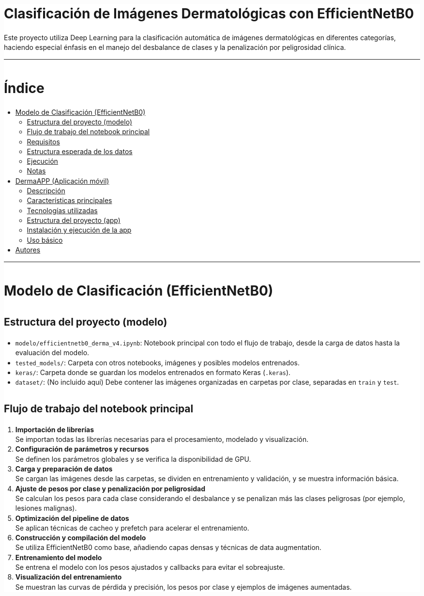 # Clasificación de Imágenes Dermatológicas con EfficientNetB0

Este proyecto utiliza Deep Learning para la clasificación automática de imágenes dermatológicas en diferentes categorías, haciendo especial énfasis en el manejo del desbalance de clases y la penalización por peligrosidad clínica.

---

# Índice
- [Modelo de Clasificación (EfficientNetB0)](#modelo-de-clasificación-efficientnetb0)
  - [Estructura del proyecto (modelo)](#estructura-del-proyecto-modelo)
  - [Flujo de trabajo del notebook principal](#flujo-de-trabajo-del-notebook-principal)
  - [Requisitos](#requisitos)
  - [Estructura esperada de los datos](#estructura-esperada-de-los-datos)
  - [Ejecución](#ejecución)
  - [Notas](#notas)
- [DermaAPP (Aplicación móvil)](#dermaapp-aplicación-móvil)
  - [Descripción](#descripción)
  - [Características principales](#características-principales)
  - [Tecnologías utilizadas](#tecnologías-utilizadas)
  - [Estructura del proyecto (app)](#estructura-del-proyecto-app)
  - [Instalación y ejecución de la app](#instalación-y-ejecución-de-la-app)
  - [Uso básico](#uso-básico)
- [Autores](#autores)

---

# Modelo de Clasificación (EfficientNetB0)

## Estructura del proyecto (modelo)

- `modelo/efficientnetb0_derma_v4.ipynb`: Notebook principal con todo el flujo de trabajo, desde la carga de datos hasta la evaluación del modelo.
- `tested_models/`: Carpeta con otros notebooks, imágenes y posibles modelos entrenados.
- `keras/`: Carpeta donde se guardan los modelos entrenados en formato Keras (`.keras`).
- `dataset/`: (No incluido aquí) Debe contener las imágenes organizadas en carpetas por clase, separadas en `train` y `test`.

## Flujo de trabajo del notebook principal

1. **Importación de librerías**  
   Se importan todas las librerías necesarias para el procesamiento, modelado y visualización.
2. **Configuración de parámetros y recursos**  
   Se definen los parámetros globales y se verifica la disponibilidad de GPU.
3. **Carga y preparación de datos**  
   Se cargan las imágenes desde las carpetas, se dividen en entrenamiento y validación, y se muestra información básica.
4. **Ajuste de pesos por clase y penalización por peligrosidad**  
   Se calculan los pesos para cada clase considerando el desbalance y se penalizan más las clases peligrosas (por ejemplo, lesiones malignas).
5. **Optimización del pipeline de datos**  
   Se aplican técnicas de cacheo y prefetch para acelerar el entrenamiento.
6. **Construcción y compilación del modelo**  
   Se utiliza EfficientNetB0 como base, añadiendo capas densas y técnicas de data augmentation.
7. **Entrenamiento del modelo**  
   Se entrena el modelo con los pesos ajustados y callbacks para evitar el sobreajuste.
8. **Visualización del entrenamiento**  
   Se muestran las curvas de pérdida y precisión, los pesos por clase y ejemplos de imágenes aumentadas.